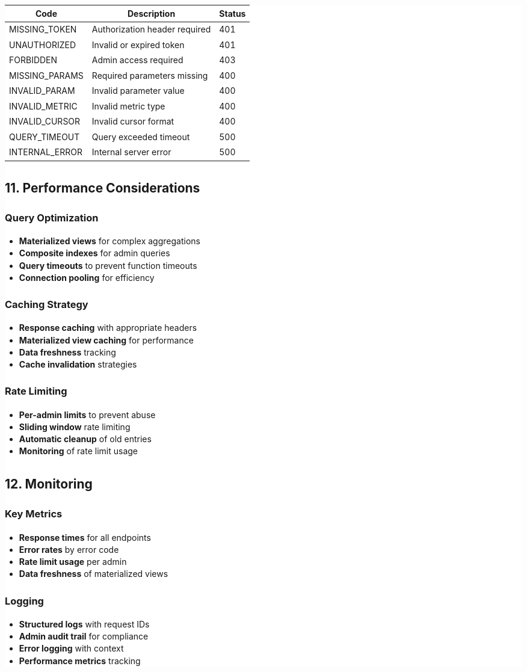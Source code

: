 | Code | Description | Status |
|------|-------------|--------|
| MISSING_TOKEN | Authorization header required | 401 |
| UNAUTHORIZED | Invalid or expired token | 401 |
| FORBIDDEN | Admin access required | 403 |
| MISSING_PARAMS | Required parameters missing | 400 |
| INVALID_PARAM | Invalid parameter value | 400 |
| INVALID_METRIC | Invalid metric type | 400 |
| INVALID_CURSOR | Invalid cursor format | 400 |
| QUERY_TIMEOUT | Query exceeded timeout | 500 |
| INTERNAL_ERROR | Internal server error | 500 |

## 11. Performance Considerations

### Query Optimization
- **Materialized views** for complex aggregations
- **Composite indexes** for admin queries
- **Query timeouts** to prevent function timeouts
- **Connection pooling** for efficiency

### Caching Strategy
- **Response caching** with appropriate headers
- **Materialized view caching** for performance
- **Data freshness** tracking
- **Cache invalidation** strategies

### Rate Limiting
- **Per-admin limits** to prevent abuse
- **Sliding window** rate limiting
- **Automatic cleanup** of old entries
- **Monitoring** of rate limit usage

## 12. Monitoring

### Key Metrics
- **Response times** for all endpoints
- **Error rates** by error code
- **Rate limit usage** per admin
- **Data freshness** of materialized views

### Logging
- **Structured logs** with request IDs
- **Admin audit trail** for compliance
- **Error logging** with context
- **Performance metrics** tracking
